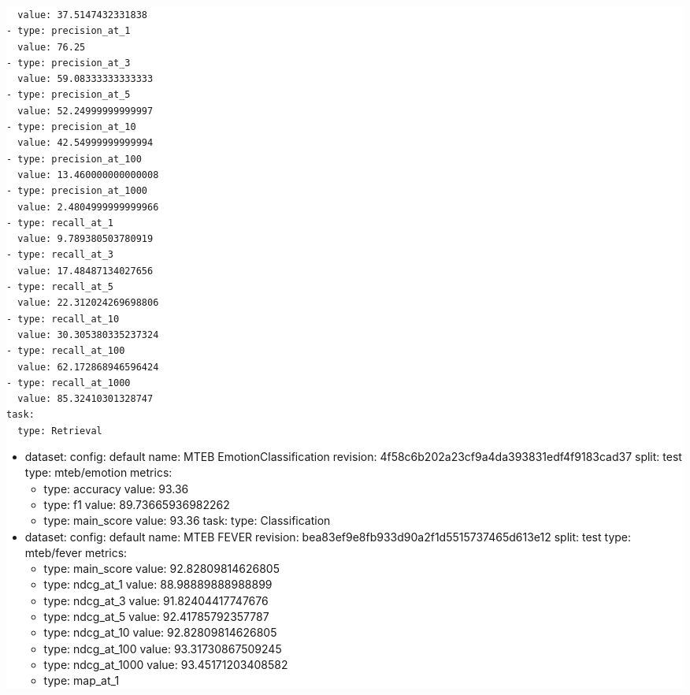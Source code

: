       value: 37.5147432331838
    - type: precision_at_1
      value: 76.25
    - type: precision_at_3
      value: 59.08333333333333
    - type: precision_at_5
      value: 52.24999999999997
    - type: precision_at_10
      value: 42.54999999999994
    - type: precision_at_100
      value: 13.460000000000008
    - type: precision_at_1000
      value: 2.4804999999999966
    - type: recall_at_1
      value: 9.789380503780919
    - type: recall_at_3
      value: 17.48487134027656
    - type: recall_at_5
      value: 22.312024269698806
    - type: recall_at_10
      value: 30.305380335237324
    - type: recall_at_100
      value: 62.172868946596424
    - type: recall_at_1000
      value: 85.32410301328747
    task:
      type: Retrieval
  - dataset:
      config: default
      name: MTEB EmotionClassification
      revision: 4f58c6b202a23cf9a4da393831edf4f9183cad37
      split: test
      type: mteb/emotion
    metrics:
    - type: accuracy
      value: 93.36
    - type: f1
      value: 89.73665936982262
    - type: main_score
      value: 93.36
    task:
      type: Classification
  - dataset:
      config: default
      name: MTEB FEVER
      revision: bea83ef9e8fb933d90a2f1d5515737465d613e12
      split: test
      type: mteb/fever
    metrics:
    - type: main_score
      value: 92.82809814626805
    - type: ndcg_at_1
      value: 88.98889888988899
    - type: ndcg_at_3
      value: 91.82404417747676
    - type: ndcg_at_5
      value: 92.41785792357787
    - type: ndcg_at_10
      value: 92.82809814626805
    - type: ndcg_at_100
      value: 93.31730867509245
    - type: ndcg_at_1000
      value: 93.45171203408582
    - type: map_at_1